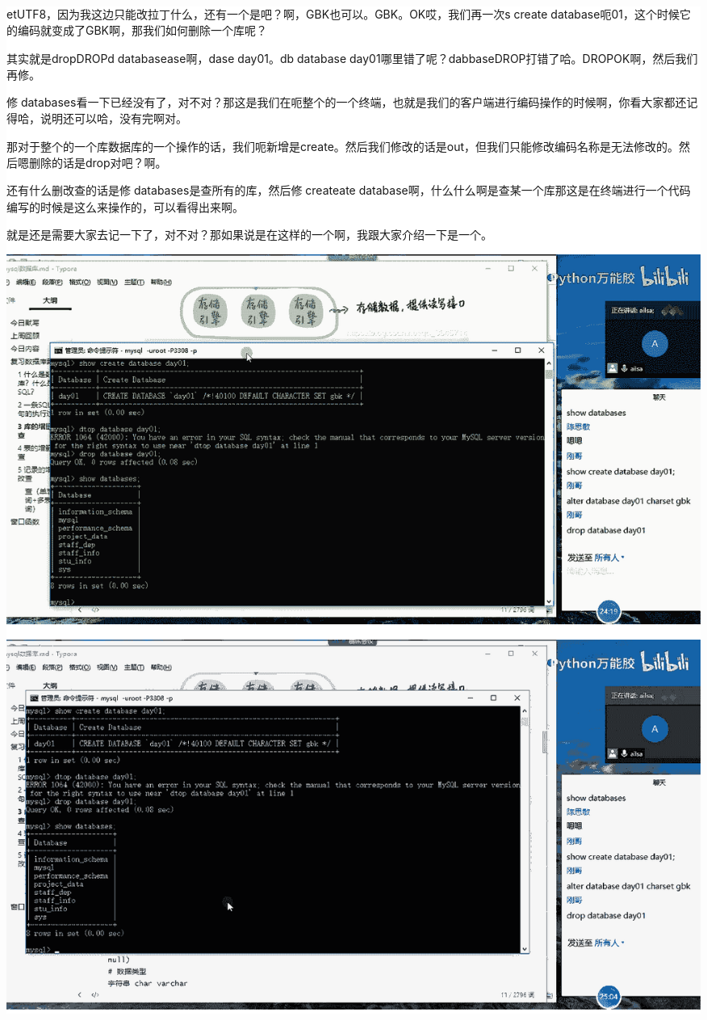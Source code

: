 etUTF8，因为我这边只能改拉丁什么，还有一个是吧？啊，GBK也可以。GBK。OK哎，我们再一次s create database呃01，这个时候它的编码就变成了GBK啊，那我们如何删除一个库呢？

其实就是dropDROPd databasease啊，dase day01。db database day01哪里错了呢？dabbaseDROP打错了哈。DROPOK啊，然后我们再修。

修 databases看一下已经没有了，对不对？那这是我们在呃整个的一个终端，也就是我们的客户端进行编码操作的时候啊，你看大家都还记得哈，说明还可以哈，没有完啊对。

那对于整个的一个库数据库的一个操作的话，我们呃新增是create。然后我们修改的话是out，但我们只能修改编码名称是无法修改的。然后嗯删除的话是drop对吧？啊。

还有什么删改查的话是修 databases是查所有的库，然后修 createate database啊，什么什么啊是查某一个库那这是在终端进行一个代码编写的时候是这么来操作的，可以看得出来啊。

就是还是需要大家去记一下了，对不对？那如果说是在这样的一个啊，我跟大家介绍一下是一个。

![](img/313b634297183aeabe584783fc382767_40.png)

![](img/313b634297183aeabe584783fc382767_41.png)
